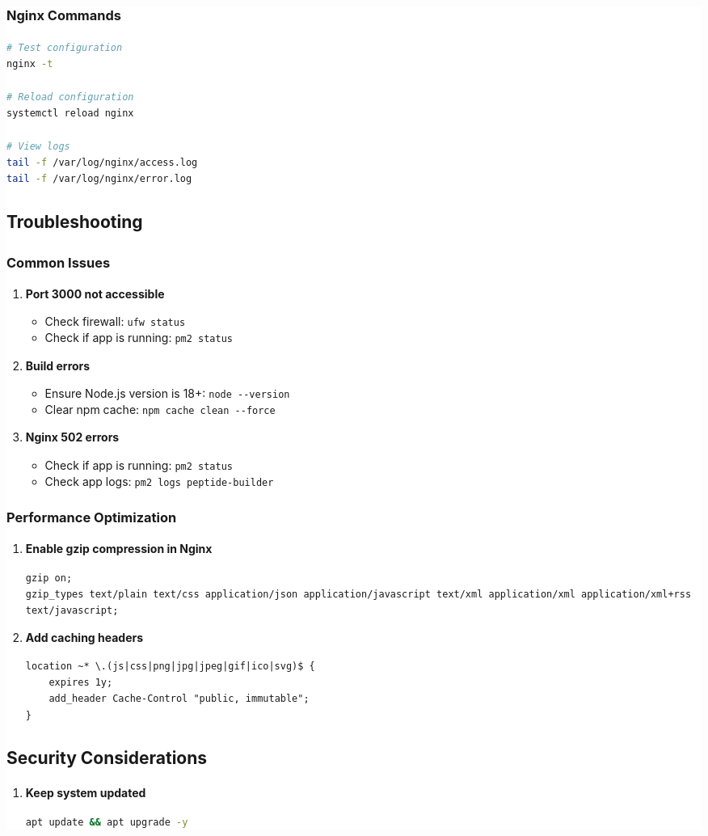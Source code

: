 ### Nginx Commands

```bash
# Test configuration
nginx -t

# Reload configuration
systemctl reload nginx

# View logs
tail -f /var/log/nginx/access.log
tail -f /var/log/nginx/error.log
```

## Troubleshooting

### Common Issues

1. **Port 3000 not accessible**
   - Check firewall: `ufw status`
   - Check if app is running: `pm2 status`

2. **Build errors**
   - Ensure Node.js version is 18+: `node --version`
   - Clear npm cache: `npm cache clean --force`

3. **Nginx 502 errors**
   - Check if app is running: `pm2 status`
   - Check app logs: `pm2 logs peptide-builder`

### Performance Optimization

1. **Enable gzip compression in Nginx**
   ```nginx
   gzip on;
   gzip_types text/plain text/css application/json application/javascript text/xml application/xml application/xml+rss text/javascript;
   ```

2. **Add caching headers**
   ```nginx
   location ~* \.(js|css|png|jpg|jpeg|gif|ico|svg)$ {
       expires 1y;
       add_header Cache-Control "public, immutable";
   }
   ```

## Security Considerations

1. **Keep system updated**
   ```bash
   apt update && apt upgrade -y
   ```
